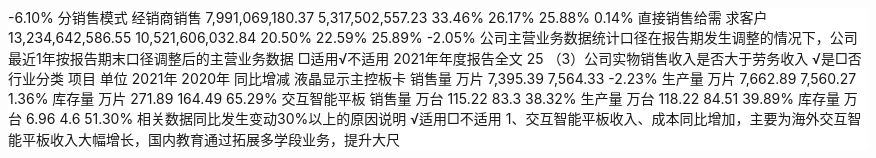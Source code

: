 -6.10%
分销售模式
经销商销售
7,991,069,180.37
5,317,502,557.23
33.46%
26.17%
25.88%
0.14%
直接销售给需
求客户
13,234,642,586.55
10,521,606,032.84
20.50%
22.59%
25.89%
-2.05%
公司主营业务数据统计口径在报告期发生调整的情况下，公司最近1年按报告期末口径调整后的主营业务数据
□适用√不适用
2021年年度报告全文
25
（3）公司实物销售收入是否大于劳务收入
√是□否
行业分类
项目
单位
2021年
2020年
同比增减
液晶显示主控板卡
销售量
万片
7,395.39
7,564.33
-2.23%
生产量
万片
7,662.89
7,560.27
1.36%
库存量
万片
271.89
164.49
65.29%
交互智能平板
销售量
万台
115.22
83.3
38.32%
生产量
万台
118.22
84.51
39.89%
库存量
万台
6.96
4.6
51.30%
相关数据同比发生变动30%以上的原因说明
√适用□不适用
1、交互智能平板收入、成本同比增加，主要为海外交互智能平板收入大幅增长，国内教育通过拓展多学段业务，提升大尺